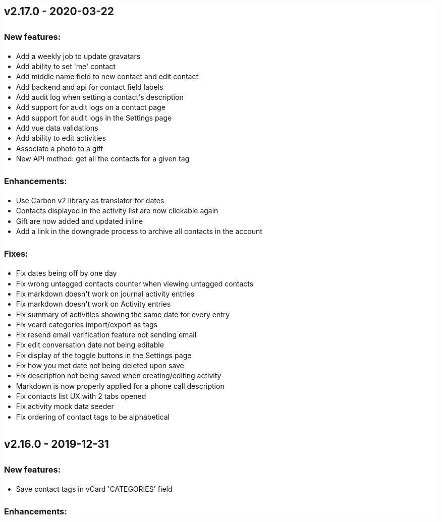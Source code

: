
## v2.17.0 - 2020-03-22

### New features:

* Add a weekly job to update gravatars
* Add ability to set 'me' contact
* Add middle name field to new contact and edit contact
* Add backend and api for contact field labels
* Add audit log when setting a contact's description
* Add support for audit logs on a contact page
* Add support for audit logs in the Settings page
* Add vue data validations
* Add ability to edit activities
* Associate a photo to a gift
* New API method: get all the contacts for a given tag

### Enhancements:

* Use Carbon v2 library as translator for dates
* Contacts displayed in the activity list are now clickable again
* Gift are now added and updated inline
* Add a link in the downgrade process to archive all contacts in the account

### Fixes:

* Fix dates being off by one day
* Fix wrong untagged contacts counter when viewing untagged contacts
* Fix markdown doesn't work on journal activity entries
* Fix markdown doesn't work on Activity entries
* Fix summary of activities showing the same date for every entry
* Fix vcard categories import/export as tags
* Fix resend email verification feature not sending email
* Fix edit conversation date not being editable
* Fix display of the toggle buttons in the Settings page
* Fix how you met date not being deleted upon save
* Fix description not being saved when creating/editing activity
* Markdown is now properly applied for a phone call description
* Fix contacts list UX with 2 tabs opened
* Fix activity mock data seeder
* Fix ordering of contact tags to be alphabetical


## v2.16.0 - 2019-12-31

### New features:

* Save contact tags in vCard 'CATEGORIES' field

### Enhancements:
